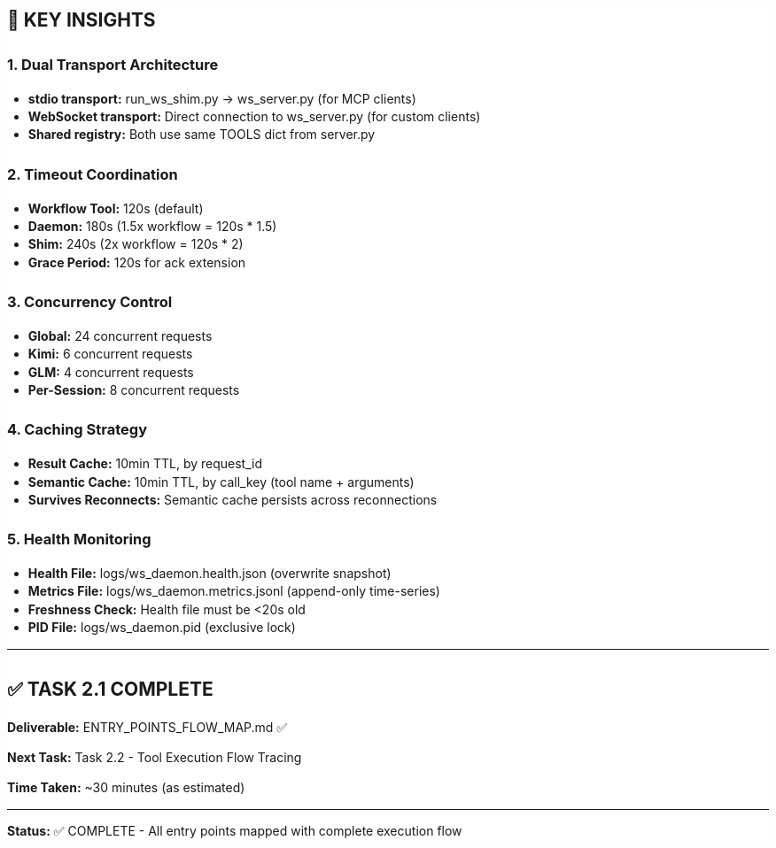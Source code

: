 
## 🔑 KEY INSIGHTS

### 1. Dual Transport Architecture
- **stdio transport:** run_ws_shim.py → ws_server.py (for MCP clients)
- **WebSocket transport:** Direct connection to ws_server.py (for custom clients)
- **Shared registry:** Both use same TOOLS dict from server.py

### 2. Timeout Coordination
- **Workflow Tool:** 120s (default)
- **Daemon:** 180s (1.5x workflow = 120s * 1.5)
- **Shim:** 240s (2x workflow = 120s * 2)
- **Grace Period:** 120s for ack extension

### 3. Concurrency Control
- **Global:** 24 concurrent requests
- **Kimi:** 6 concurrent requests
- **GLM:** 4 concurrent requests
- **Per-Session:** 8 concurrent requests

### 4. Caching Strategy
- **Result Cache:** 10min TTL, by request_id
- **Semantic Cache:** 10min TTL, by call_key (tool name + arguments)
- **Survives Reconnects:** Semantic cache persists across reconnections

### 5. Health Monitoring
- **Health File:** logs/ws_daemon.health.json (overwrite snapshot)
- **Metrics File:** logs/ws_daemon.metrics.jsonl (append-only time-series)
- **Freshness Check:** Health file must be <20s old
- **PID File:** logs/ws_daemon.pid (exclusive lock)

---

## ✅ TASK 2.1 COMPLETE

**Deliverable:** ENTRY_POINTS_FLOW_MAP.md ✅

**Next Task:** Task 2.2 - Tool Execution Flow Tracing

**Time Taken:** ~30 minutes (as estimated)

---

**Status:** ✅ COMPLETE - All entry points mapped with complete execution flow

